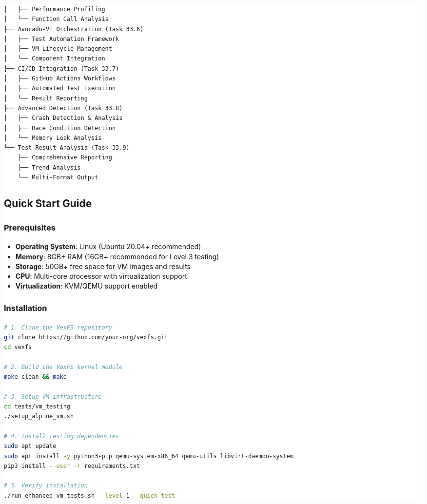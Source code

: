 ```
│   ├── Performance Profiling
│   └── Function Call Analysis
├── Avocado-VT Orchestration (Task 33.6)
│   ├── Test Automation Framework
│   ├── VM Lifecycle Management
│   └── Component Integration
├── CI/CD Integration (Task 33.7)
│   ├── GitHub Actions Workflows
│   ├── Automated Test Execution
│   └── Result Reporting
├── Advanced Detection (Task 33.8)
│   ├── Crash Detection & Analysis
│   ├── Race Condition Detection
│   └── Memory Leak Analysis
└── Test Result Analysis (Task 33.9)
    ├── Comprehensive Reporting
    ├── Trend Analysis
    └── Multi-Format Output
```

## Quick Start Guide

### Prerequisites

- **Operating System**: Linux (Ubuntu 20.04+ recommended)
- **Memory**: 8GB+ RAM (16GB+ recommended for Level 3 testing)
- **Storage**: 50GB+ free space for VM images and results
- **CPU**: Multi-core processor with virtualization support
- **Virtualization**: KVM/QEMU support enabled

### Installation

```bash
# 1. Clone the VexFS repository
git clone https://github.com/your-org/vexfs.git
cd vexfs

# 2. Build the VexFS kernel module
make clean && make

# 3. Setup VM infrastructure
cd tests/vm_testing
./setup_alpine_vm.sh

# 4. Install testing dependencies
sudo apt update
sudo apt install -y python3-pip qemu-system-x86_64 qemu-utils libvirt-daemon-system
pip3 install --user -r requirements.txt

# 5. Verify installation
./run_enhanced_vm_tests.sh --level 1 --quick-test
```
